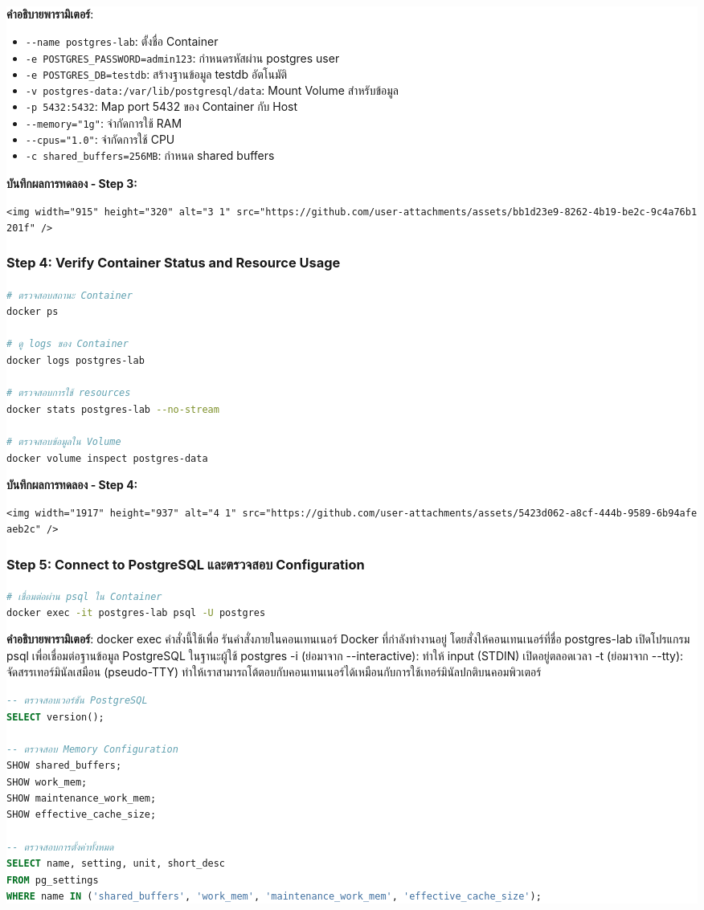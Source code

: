 **คำอธิบายพารามิเตอร์**:
- `--name postgres-lab`: ตั้งชื่อ Container
- `-e POSTGRES_PASSWORD=admin123`: กำหนดรหัสผ่าน postgres user
- `-e POSTGRES_DB=testdb`: สร้างฐานข้อมูล testdb อัตโนมัติ
- `-v postgres-data:/var/lib/postgresql/data`: Mount Volume สำหรับข้อมูล
- `-p 5432:5432`: Map port 5432 ของ Container กับ Host
- `--memory="1g"`: จำกัดการใช้ RAM
- `--cpus="1.0"`: จำกัดการใช้ CPU
- `-c shared_buffers=256MB`: กำหนด shared buffers

**บันทึกผลการทดลอง - Step 3:**
```
<img width="915" height="320" alt="3 1" src="https://github.com/user-attachments/assets/bb1d23e9-8262-4b19-be2c-9c4a76b1201f" />
```

### Step 4: Verify Container Status and Resource Usage

```bash
# ตรวจสอบสถานะ Container
docker ps

# ดู logs ของ Container
docker logs postgres-lab

# ตรวจสอบการใช้ resources
docker stats postgres-lab --no-stream

# ตรวจสอบข้อมูลใน Volume
docker volume inspect postgres-data
```

**บันทึกผลการทดลอง - Step 4:**
```
<img width="1917" height="937" alt="4 1" src="https://github.com/user-attachments/assets/5423d062-a8cf-444b-9589-6b94afeaeb2c" />

```

### Step 5: Connect to PostgreSQL และตรวจสอบ Configuration

```bash
# เชื่อมต่อผ่าน psql ใน Container
docker exec -it postgres-lab psql -U postgres
```
**คำอธิบายพารามิเตอร์**:
docker exec คำสั่งนี้ใช้เพื่อ รันคำสั่งภายในคอนเทนเนอร์ Docker ที่กำลังทำงานอยู่ 
โดยสั่งให้คอนเทนเนอร์ที่ชื่อ postgres-lab เปิดโปรแกรม psql เพื่อเชื่อมต่อฐานข้อมูล PostgreSQL ในฐานะผู้ใช้ postgres
-i (ย่อมาจาก --interactive): ทำให้ input (STDIN) เปิดอยู่ตลอดเวลา
-t (ย่อมาจาก --tty): จัดสรรเทอร์มินัลเสมือน (pseudo-TTY) ทำให้เราสามารถโต้ตอบกับคอนเทนเนอร์ได้เหมือนกับการใช้เทอร์มินัลปกติบนคอมพิวเตอร์

```sql
-- ตรวจสอบเวอร์ชัน PostgreSQL
SELECT version();

-- ตรวจสอบ Memory Configuration
SHOW shared_buffers;
SHOW work_mem;
SHOW maintenance_work_mem;
SHOW effective_cache_size;

-- ตรวจสอบการตั้งค่าทั้งหมด
SELECT name, setting, unit, short_desc 
FROM pg_settings 
WHERE name IN ('shared_buffers', 'work_mem', 'maintenance_work_mem', 'effective_cache_size');
```